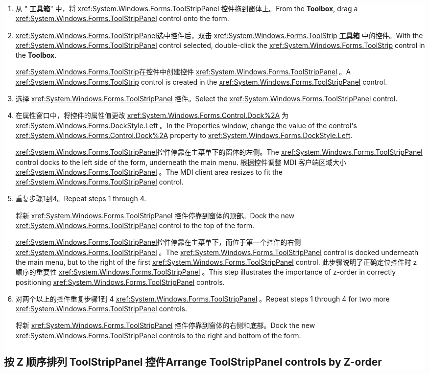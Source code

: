 1. <span data-ttu-id="c25b0-165">从 " **工具箱**" 中，将 <xref:System.Windows.Forms.ToolStripPanel> 控件拖到窗体上。</span><span class="sxs-lookup"><span data-stu-id="c25b0-165">From the **Toolbox**, drag a <xref:System.Windows.Forms.ToolStripPanel> control onto the form.</span></span>

2. <span data-ttu-id="c25b0-166"><xref:System.Windows.Forms.ToolStripPanel>选中控件后，双击 <xref:System.Windows.Forms.ToolStrip> **工具箱** 中的控件。</span><span class="sxs-lookup"><span data-stu-id="c25b0-166">With the <xref:System.Windows.Forms.ToolStripPanel> control selected, double-click the <xref:System.Windows.Forms.ToolStrip> control in the **Toolbox**.</span></span>

     <span data-ttu-id="c25b0-167"><xref:System.Windows.Forms.ToolStrip>在控件中创建控件 <xref:System.Windows.Forms.ToolStripPanel> 。</span><span class="sxs-lookup"><span data-stu-id="c25b0-167">A <xref:System.Windows.Forms.ToolStrip> control is created in the <xref:System.Windows.Forms.ToolStripPanel> control.</span></span>

3. <span data-ttu-id="c25b0-168">选择 <xref:System.Windows.Forms.ToolStripPanel> 控件。</span><span class="sxs-lookup"><span data-stu-id="c25b0-168">Select the <xref:System.Windows.Forms.ToolStripPanel> control.</span></span>

4. <span data-ttu-id="c25b0-169">在属性窗口中，将控件的属性值更改 <xref:System.Windows.Forms.Control.Dock%2A> 为 <xref:System.Windows.Forms.DockStyle.Left> 。</span><span class="sxs-lookup"><span data-stu-id="c25b0-169">In the Properties window, change the value of the control's <xref:System.Windows.Forms.Control.Dock%2A> property to <xref:System.Windows.Forms.DockStyle.Left>.</span></span>

     <span data-ttu-id="c25b0-170"><xref:System.Windows.Forms.ToolStripPanel>控件停靠在主菜单下的窗体的左侧。</span><span class="sxs-lookup"><span data-stu-id="c25b0-170">The <xref:System.Windows.Forms.ToolStripPanel> control docks to the left side of the form, underneath the main menu.</span></span> <span data-ttu-id="c25b0-171">根据控件调整 MDI 客户端区域大小 <xref:System.Windows.Forms.ToolStripPanel> 。</span><span class="sxs-lookup"><span data-stu-id="c25b0-171">The MDI client area resizes to fit the <xref:System.Windows.Forms.ToolStripPanel> control.</span></span>

5. <span data-ttu-id="c25b0-172">重复步骤1到4。</span><span class="sxs-lookup"><span data-stu-id="c25b0-172">Repeat steps 1 through 4.</span></span>

     <span data-ttu-id="c25b0-173">将新 <xref:System.Windows.Forms.ToolStripPanel> 控件停靠到窗体的顶部。</span><span class="sxs-lookup"><span data-stu-id="c25b0-173">Dock the new <xref:System.Windows.Forms.ToolStripPanel> control to the top of the form.</span></span>

     <span data-ttu-id="c25b0-174"><xref:System.Windows.Forms.ToolStripPanel>控件停靠在主菜单下，而位于第一个控件的右侧 <xref:System.Windows.Forms.ToolStripPanel> 。</span><span class="sxs-lookup"><span data-stu-id="c25b0-174">The <xref:System.Windows.Forms.ToolStripPanel> control is docked underneath the main menu, but to the right of the first <xref:System.Windows.Forms.ToolStripPanel> control.</span></span> <span data-ttu-id="c25b0-175">此步骤说明了正确定位控件时 z 顺序的重要性 <xref:System.Windows.Forms.ToolStripPanel> 。</span><span class="sxs-lookup"><span data-stu-id="c25b0-175">This step illustrates the importance of z-order in correctly positioning <xref:System.Windows.Forms.ToolStripPanel> controls.</span></span>

6. <span data-ttu-id="c25b0-176">对两个以上的控件重复步骤1到 4 <xref:System.Windows.Forms.ToolStripPanel> 。</span><span class="sxs-lookup"><span data-stu-id="c25b0-176">Repeat steps 1 through 4 for two more <xref:System.Windows.Forms.ToolStripPanel> controls.</span></span>

     <span data-ttu-id="c25b0-177">将新 <xref:System.Windows.Forms.ToolStripPanel> 控件停靠到窗体的右侧和底部。</span><span class="sxs-lookup"><span data-stu-id="c25b0-177">Dock the new <xref:System.Windows.Forms.ToolStripPanel> controls to the right and bottom of the form.</span></span>

## <a name="arrange-toolstrippanel-controls-by-z-order"></a><span data-ttu-id="c25b0-178">按 Z 顺序排列 ToolStripPanel 控件</span><span class="sxs-lookup"><span data-stu-id="c25b0-178">Arrange ToolStripPanel controls by Z-order</span></span>

